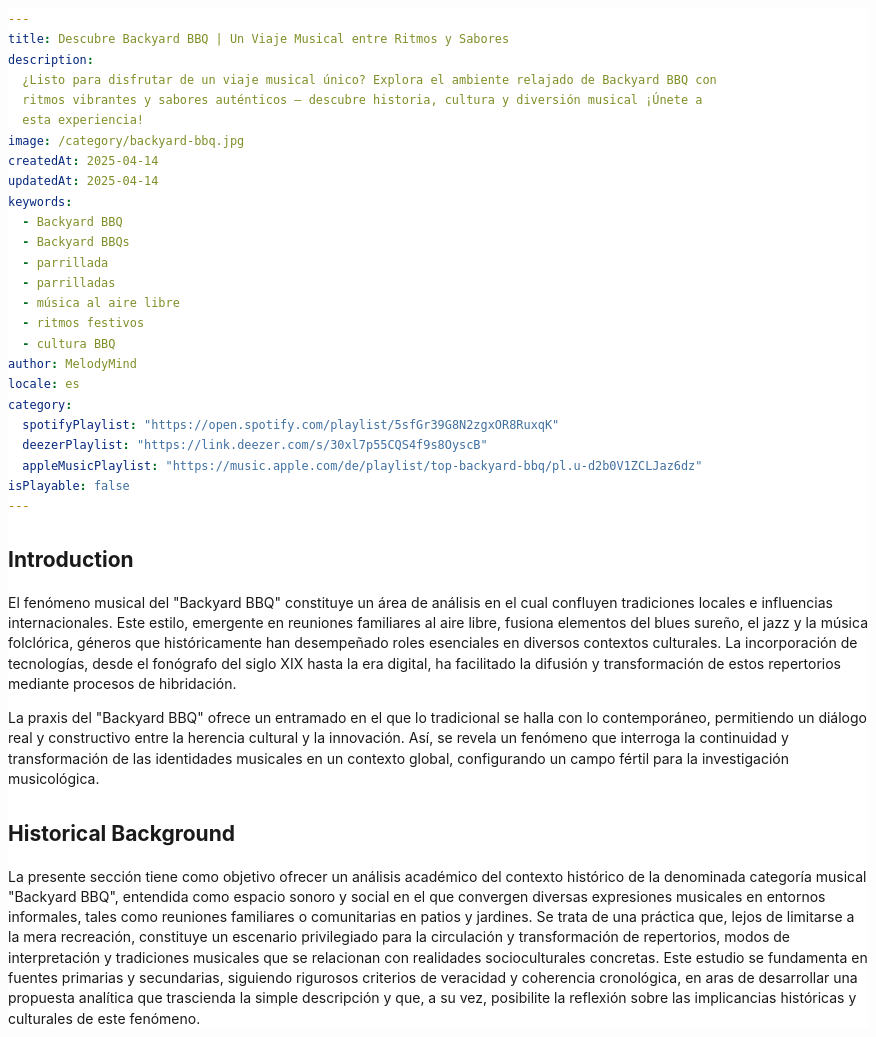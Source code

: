 ```yaml
---
title: Descubre Backyard BBQ | Un Viaje Musical entre Ritmos y Sabores
description:
  ¿Listo para disfrutar de un viaje musical único? Explora el ambiente relajado de Backyard BBQ con
  ritmos vibrantes y sabores auténticos – descubre historia, cultura y diversión musical ¡Únete a
  esta experiencia!
image: /category/backyard-bbq.jpg
createdAt: 2025-04-14
updatedAt: 2025-04-14
keywords:
  - Backyard BBQ
  - Backyard BBQs
  - parrillada
  - parrilladas
  - música al aire libre
  - ritmos festivos
  - cultura BBQ
author: MelodyMind
locale: es
category:
  spotifyPlaylist: "https://open.spotify.com/playlist/5sfGr39G8N2zgxOR8RuxqK"
  deezerPlaylist: "https://link.deezer.com/s/30xl7p55CQS4f9s8OyscB"
  appleMusicPlaylist: "https://music.apple.com/de/playlist/top-backyard-bbq/pl.u-d2b0V1ZCLJaz6dz"
isPlayable: false
---
```


## Introduction

El fenómeno musical del "Backyard BBQ" constituye un área de análisis en el cual confluyen
tradiciones locales e influencias internacionales. Este estilo, emergente en reuniones familiares al
aire libre, fusiona elementos del blues sureño, el jazz y la música folclórica, géneros que
históricamente han desempeñado roles esenciales en diversos contextos culturales. La incorporación
de tecnologías, desde el fonógrafo del siglo XIX hasta la era digital, ha facilitado la difusión y
transformación de estos repertorios mediante procesos de hibridación.

La praxis del "Backyard BBQ" ofrece un entramado en el que lo tradicional se halla con lo
contemporáneo, permitiendo un diálogo real y constructivo entre la herencia cultural y la
innovación. Así, se revela un fenómeno que interroga la continuidad y transformación de las
identidades musicales en un contexto global, configurando un campo fértil para la investigación
musicológica.

## Historical Background

La presente sección tiene como objetivo ofrecer un análisis académico del contexto histórico de la
denominada categoría musical "Backyard BBQ", entendida como espacio sonoro y social en el que
convergen diversas expresiones musicales en entornos informales, tales como reuniones familiares o
comunitarias en patios y jardines. Se trata de una práctica que, lejos de limitarse a la mera
recreación, constituye un escenario privilegiado para la circulación y transformación de
repertorios, modos de interpretación y tradiciones musicales que se relacionan con realidades
socioculturales concretas. Este estudio se fundamenta en fuentes primarias y secundarias, siguiendo
rigurosos criterios de veracidad y coherencia cronológica, en aras de desarrollar una propuesta
analítica que trascienda la simple descripción y que, a su vez, posibilite la reflexión sobre las
implicancias históricas y culturales de este fenómeno.
